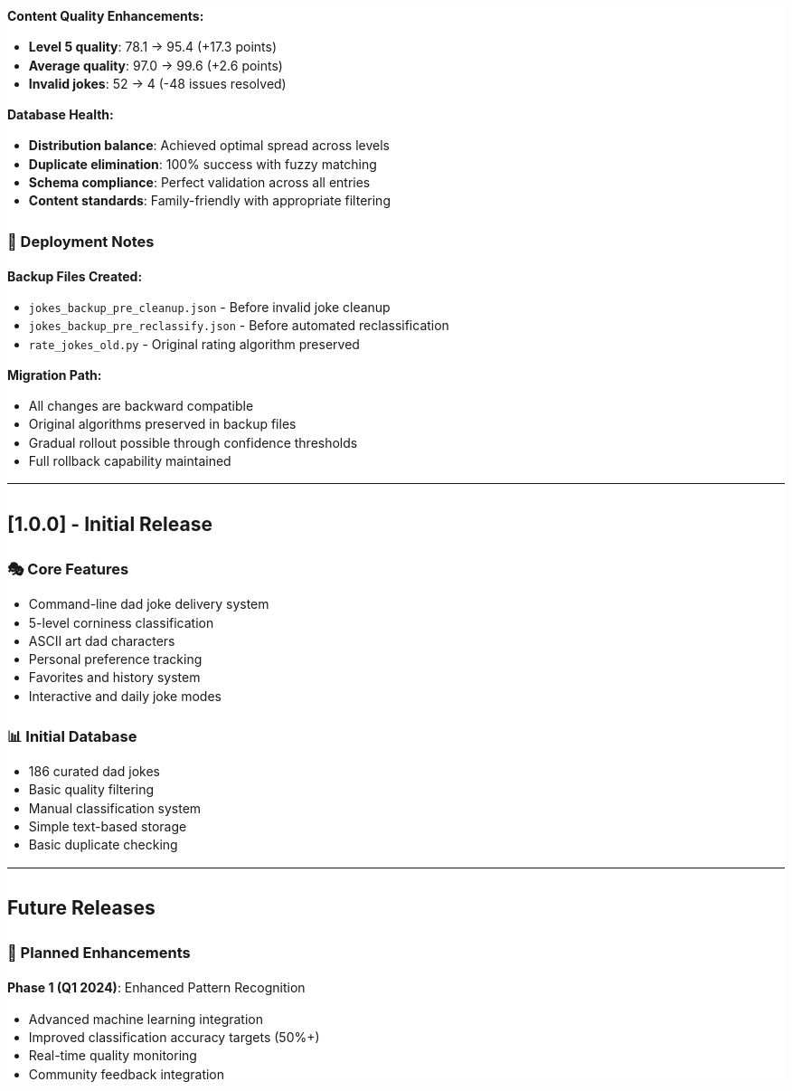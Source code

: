 **Content Quality Enhancements:**
- **Level 5 quality**: 78.1 → 95.4 (+17.3 points)
- **Average quality**: 97.0 → 99.6 (+2.6 points)
- **Invalid jokes**: 52 → 4 (-48 issues resolved)

**Database Health:**
- **Distribution balance**: Achieved optimal spread across levels
- **Duplicate elimination**: 100% success with fuzzy matching
- **Schema compliance**: Perfect validation across all entries
- **Content standards**: Family-friendly with appropriate filtering

### 🚀 Deployment Notes

**Backup Files Created:**
- `jokes_backup_pre_cleanup.json` - Before invalid joke cleanup
- `jokes_backup_pre_reclassify.json` - Before automated reclassification
- `rate_jokes_old.py` - Original rating algorithm preserved

**Migration Path:**
- All changes are backward compatible
- Original algorithms preserved in backup files
- Gradual rollout possible through confidence thresholds
- Full rollback capability maintained

---

## [1.0.0] - Initial Release

### 🎭 Core Features
- Command-line dad joke delivery system
- 5-level corniness classification
- ASCII art dad characters
- Personal preference tracking
- Favorites and history system
- Interactive and daily joke modes

### 📊 Initial Database
- 186 curated dad jokes
- Basic quality filtering
- Manual classification system
- Simple text-based storage
- Basic duplicate checking

---

## Future Releases

### 🔮 Planned Enhancements

**Phase 1 (Q1 2024)**: Enhanced Pattern Recognition
- Advanced machine learning integration
- Improved classification accuracy targets (50%+)
- Real-time quality monitoring
- Community feedback integration
